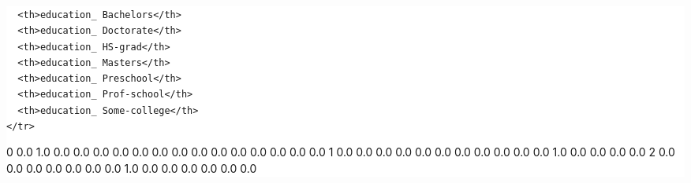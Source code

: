       <th>education_ Bachelors</th>
      <th>education_ Doctorate</th>
      <th>education_ HS-grad</th>
      <th>education_ Masters</th>
      <th>education_ Preschool</th>
      <th>education_ Prof-school</th>
      <th>education_ Some-college</th>
    </tr>
  </thead>
  <tbody>
    <tr>
      <th>0</th>
      <td>0.0</td>
      <td>1.0</td>
      <td>0.0</td>
      <td>0.0</td>
      <td>0.0</td>
      <td>0.0</td>
      <td>0.0</td>
      <td>0.0</td>
      <td>0.0</td>
      <td>0.0</td>
      <td>0.0</td>
      <td>0.0</td>
      <td>0.0</td>
      <td>0.0</td>
      <td>0.0</td>
      <td>0.0</td>
    </tr>
    <tr>
      <th>1</th>
      <td>0.0</td>
      <td>0.0</td>
      <td>0.0</td>
      <td>0.0</td>
      <td>0.0</td>
      <td>0.0</td>
      <td>0.0</td>
      <td>0.0</td>
      <td>0.0</td>
      <td>0.0</td>
      <td>0.0</td>
      <td>1.0</td>
      <td>0.0</td>
      <td>0.0</td>
      <td>0.0</td>
      <td>0.0</td>
    </tr>
    <tr>
      <th>2</th>
      <td>0.0</td>
      <td>0.0</td>
      <td>0.0</td>
      <td>0.0</td>
      <td>0.0</td>
      <td>0.0</td>
      <td>0.0</td>
      <td>1.0</td>
      <td>0.0</td>
      <td>0.0</td>
      <td>0.0</td>
      <td>0.0</td>
      <td>0.0</td>
      <td>0.0</td>